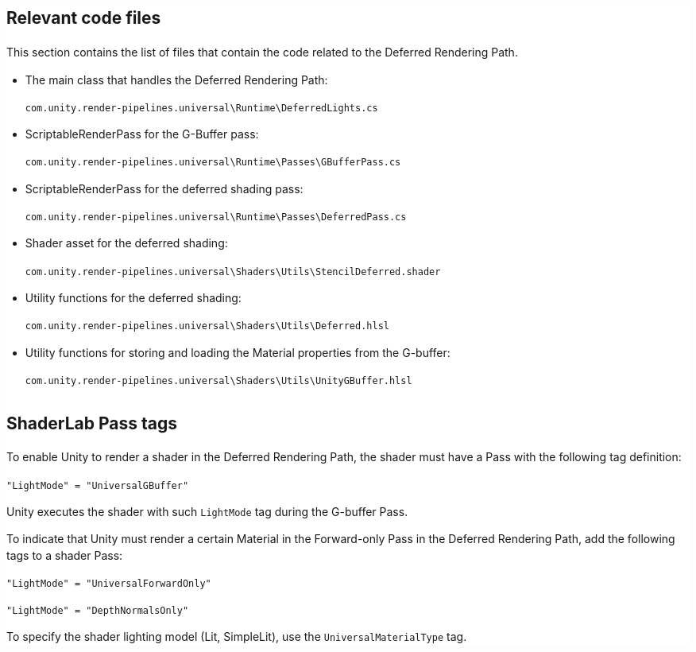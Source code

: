 ## Relevant code files

This section contains the list of files that contain the code related to the Deferred Rendering Path.

* The main class that handles the Deferred Rendering Path:

    ```
    com.unity.render-pipelines.universal\Runtime\DeferredLights.cs
    ```

* ScriptableRenderPass for the G-Buffer pass:

    ```
    com.unity.render-pipelines.universal\Runtime\Passes\GBufferPass.cs
    ```

* ScriptableRenderPass for the deferred shading pass:

    ```
    com.unity.render-pipelines.universal\Runtime\Passes\DeferredPass.cs
    ```

* Shader asset for the deferred shading:

    ```
    com.unity.render-pipelines.universal\Shaders\Utils\StencilDeferred.shader
    ```

* Utility functions for the deferred shading:

    ```
    com.unity.render-pipelines.universal\Shaders\Utils\Deferred.hlsl
    ```

* Utility functions for storing and loading the Material properties from the G-buffer:

    ```
    com.unity.render-pipelines.universal\Shaders\Utils\UnityGBuffer.hlsl
    ```

## ShaderLab Pass tags

To enable Unity to render a shader in the Deferred Rendering Path, the shader must have a Pass with the following tag definition:

`"LightMode" = "UniversalGBuffer"`

Unity executes the shader with such `LightMode` tag during the G-buffer Pass.

To indicate that Unity must render a certain Material in the Forward-only Pass in the Deferred Rendering Path, add the following tags to a shader Pass:

`"LightMode" = "UniversalForwardOnly"`

`"LightMode" = "DepthNormalsOnly"`

To specify the shader lighting model (Lit, SimpleLit), use the `UniversalMaterialType` tag.
